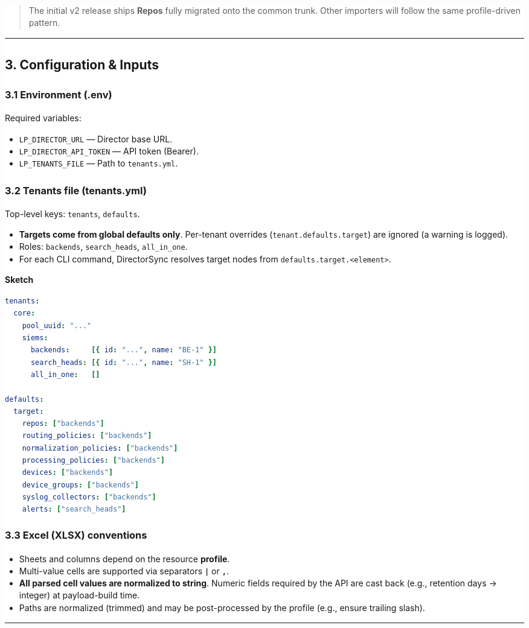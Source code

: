 > The initial v2 release ships **Repos** fully migrated onto the common trunk. Other importers will follow the same profile-driven pattern.

---

## 3. Configuration & Inputs

### 3.1 Environment (.env)

Required variables:

* `LP_DIRECTOR_URL` — Director base URL.
* `LP_DIRECTOR_API_TOKEN` — API token (Bearer).
* `LP_TENANTS_FILE` — Path to `tenants.yml`.

### 3.2 Tenants file (tenants.yml)

Top-level keys: `tenants`, `defaults`.

* **Targets come from global defaults only**. Per-tenant overrides (`tenant.defaults.target`) are ignored (a warning is logged).
* Roles: `backends`, `search_heads`, `all_in_one`.
* For each CLI command, DirectorSync resolves target nodes from `defaults.target.<element>`.

**Sketch**

```yaml
tenants:
  core:
    pool_uuid: "..."
    siems:
      backends:     [{ id: "...", name: "BE-1" }]
      search_heads: [{ id: "...", name: "SH-1" }]
      all_in_one:   []

defaults:
  target:
    repos: ["backends"]
    routing_policies: ["backends"]
    normalization_policies: ["backends"]
    processing_policies: ["backends"]
    devices: ["backends"]
    device_groups: ["backends"]
    syslog_collectors: ["backends"]
    alerts: ["search_heads"]
```

### 3.3 Excel (XLSX) conventions

* Sheets and columns depend on the resource **profile**.
* Multi-value cells are supported via separators **`|`** or **`,`**.
* **All parsed cell values are normalized to string**. Numeric fields required by the API are cast back (e.g., retention days → integer) at payload-build time.
* Paths are normalized (trimmed) and may be post-processed by the profile (e.g., ensure trailing slash).

---